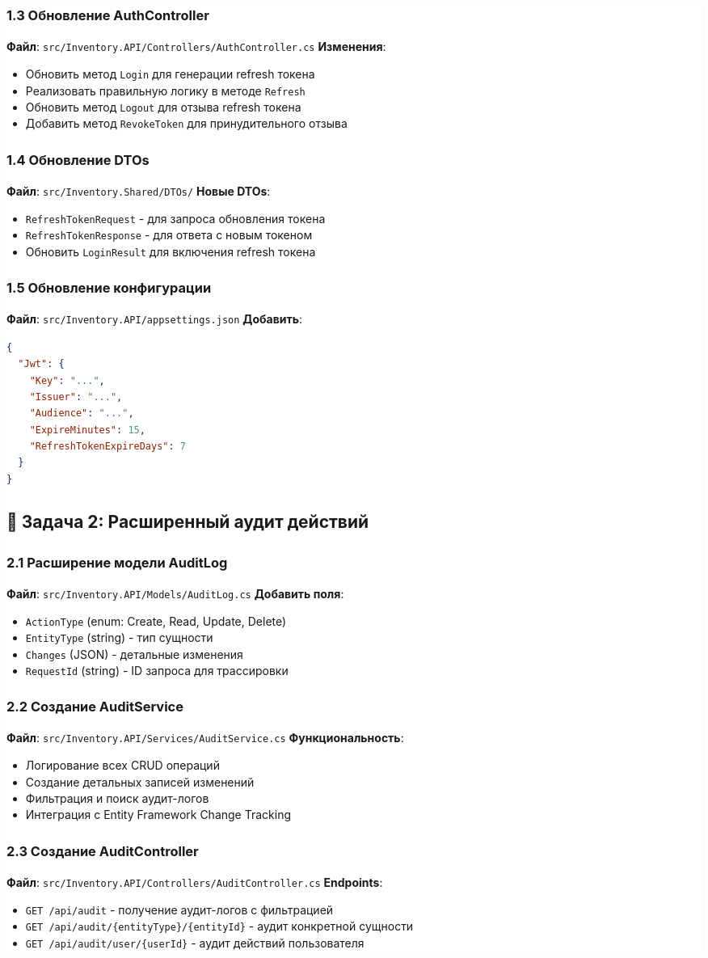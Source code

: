 ### 1.3 Обновление AuthController
**Файл**: `src/Inventory.API/Controllers/AuthController.cs`
**Изменения**:
- Обновить метод `Login` для генерации refresh токена
- Реализовать правильную логику в методе `Refresh`
- Обновить метод `Logout` для отзыва refresh токена
- Добавить метод `RevokeToken` для принудительного отзыва

### 1.4 Обновление DTOs
**Файл**: `src/Inventory.Shared/DTOs/`
**Новые DTOs**:
- `RefreshTokenRequest` - для запроса обновления токена
- `RefreshTokenResponse` - для ответа с новым токеном
- Обновить `LoginResult` для включения refresh токена

### 1.5 Обновление конфигурации
**Файл**: `src/Inventory.API/appsettings.json`
**Добавить**:
```json
{
  "Jwt": {
    "Key": "...",
    "Issuer": "...",
    "Audience": "...",
    "ExpireMinutes": 15,
    "RefreshTokenExpireDays": 7
  }
}
```

## 🎯 Задача 2: Расширенный аудит действий

### 2.1 Расширение модели AuditLog
**Файл**: `src/Inventory.API/Models/AuditLog.cs`
**Добавить поля**:
- `ActionType` (enum: Create, Read, Update, Delete)
- `EntityType` (string) - тип сущности
- `Changes` (JSON) - детальные изменения
- `RequestId` (string) - ID запроса для трассировки

### 2.2 Создание AuditService
**Файл**: `src/Inventory.API/Services/AuditService.cs`
**Функциональность**:
- Логирование всех CRUD операций
- Создание детальных записей изменений
- Фильтрация и поиск аудит-логов
- Интеграция с Entity Framework Change Tracking

### 2.3 Создание AuditController
**Файл**: `src/Inventory.API/Controllers/AuditController.cs`
**Endpoints**:
- `GET /api/audit` - получение аудит-логов с фильтрацией
- `GET /api/audit/{entityType}/{entityId}` - аудит конкретной сущности
- `GET /api/audit/user/{userId}` - аудит действий пользователя
